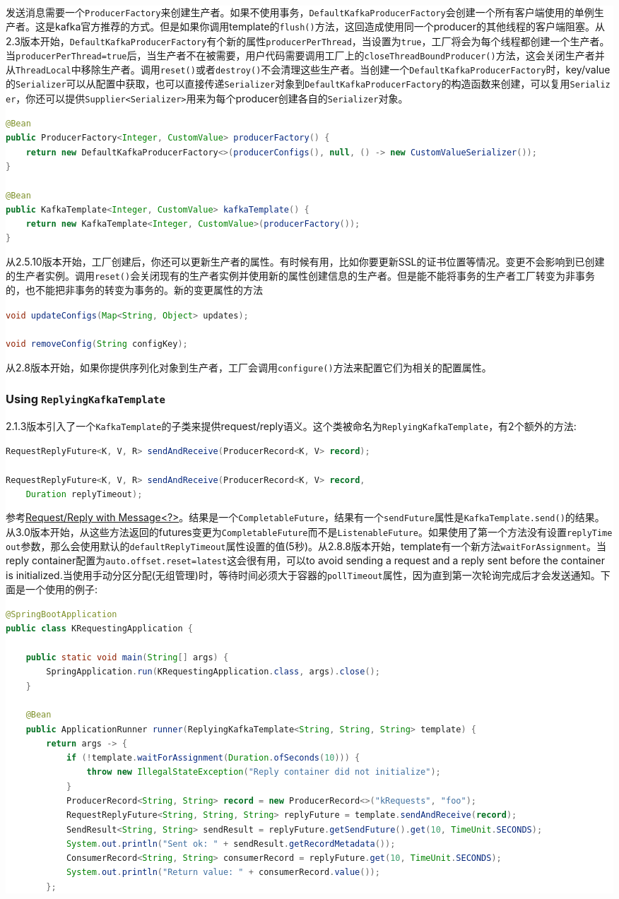 发送消息需要一个`ProducerFactory`来创建生产者。如果不使用事务，`DefaultKafkaProducerFactory`会创建一个所有客户端使用的单例生产者。这是kafka官方推荐的方式。但是如果你调用template的`flush()`方法，这回造成使用同一个producer的其他线程的客户端阻塞。从2.3版本开始，`DefaultKafkaProducerFactory`有个新的属性`producerPerThread`，当设置为`true`，工厂将会为每个线程都创建一个生产者。当`producerPerThread=true`后，当生产者不在被需要，用户代码需要调用工厂上的`closeThreadBoundProducer()`方法，这会关闭生产者并从`ThreadLocal`中移除生产者。调用`reset()`或者`destroy()`不会清理这些生产者。当创建一个`DefaultKafkaProducerFactory`时，key/value的`Serializer`可以从配置中获取，也可以直接传递`Serializer`对象到`DefaultKafkaProducerFactory`的构造函数来创建，可以复用`Serializer`，你还可以提供`Supplier<Serializer>`用来为每个producer创建各自的`Serializer`对象。
```java
@Bean
public ProducerFactory<Integer, CustomValue> producerFactory() {
    return new DefaultKafkaProducerFactory<>(producerConfigs(), null, () -> new CustomValueSerializer());
}

@Bean
public KafkaTemplate<Integer, CustomValue> kafkaTemplate() {
    return new KafkaTemplate<Integer, CustomValue>(producerFactory());
}
```
从2.5.10版本开始，工厂创建后，你还可以更新生产者的属性。有时候有用，比如你要更新SSL的证书位置等情况。变更不会影响到已创建的生产者实例。调用`reset()`会关闭现有的生产者实例并使用新的属性创建信息的生产者。但是能不能将事务的生产者工厂转变为非事务的，也不能把非事务的转变为事务的。新的变更属性的方法
```java
void updateConfigs(Map<String, Object> updates);

void removeConfig(String configKey);
```
从2.8版本开始，如果你提供序列化对象到生产者，工厂会调用`configure()`方法来配置它们为相关的配置属性。
### Using `ReplyingKafkaTemplate`
2.1.3版本引入了一个`KafkaTemplate`的子类来提供request/reply语义。这个类被命名为`ReplyingKafkaTemplate`，有2个额外的方法:
```java
RequestReplyFuture<K, V, R> sendAndReceive(ProducerRecord<K, V> record);

RequestReplyFuture<K, V, R> sendAndReceive(ProducerRecord<K, V> record,
    Duration replyTimeout);
```
参考[Request/Reply with Message<?>](https://docs.spring.io/spring-kafka/reference/kafka/sending-messages.html#exchanging-messages)。结果是一个`CompletableFuture`，结果有一个`sendFuture`属性是`KafkaTemplate.send()`的结果。从3.0版本开始，从这些方法返回的futures变更为`CompletableFuture`而不是`ListenableFuture`。如果使用了第一个方法没有设置`replyTimeout`参数，那么会使用默认的`defaultReplyTimeout`属性设置的值(5秒)。从2.8.8版本开始，template有一个新方法`waitForAssignment`。当reply container配置为`auto.offset.reset=latest`这会很有用，可以to avoid sending a request and a reply sent before the container is initialized.当使用手动分区分配(无组管理)时，等待时间必须大于容器的`pollTimeout`属性，因为直到第一次轮询完成后才会发送通知。下面是一个使用的例子:
```java
@SpringBootApplication
public class KRequestingApplication {

    public static void main(String[] args) {
        SpringApplication.run(KRequestingApplication.class, args).close();
    }

    @Bean
    public ApplicationRunner runner(ReplyingKafkaTemplate<String, String, String> template) {
        return args -> {
            if (!template.waitForAssignment(Duration.ofSeconds(10))) {
                throw new IllegalStateException("Reply container did not initialize");
            }
            ProducerRecord<String, String> record = new ProducerRecord<>("kRequests", "foo");
            RequestReplyFuture<String, String, String> replyFuture = template.sendAndReceive(record);
            SendResult<String, String> sendResult = replyFuture.getSendFuture().get(10, TimeUnit.SECONDS);
            System.out.println("Sent ok: " + sendResult.getRecordMetadata());
            ConsumerRecord<String, String> consumerRecord = replyFuture.get(10, TimeUnit.SECONDS);
            System.out.println("Return value: " + consumerRecord.value());
        };
```